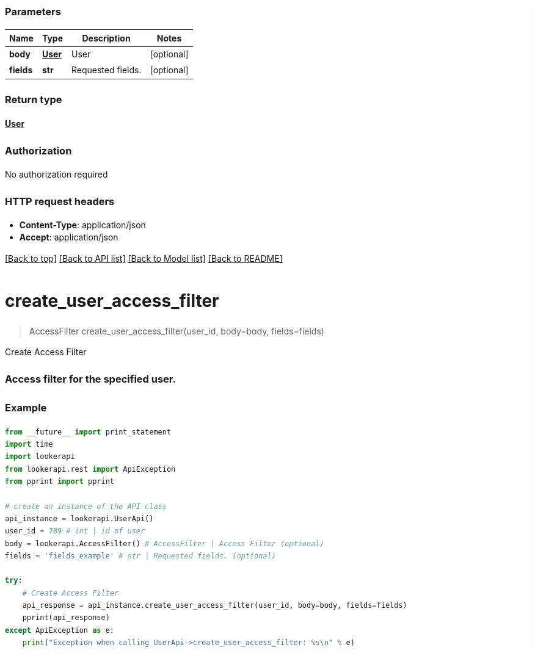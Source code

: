 ### Parameters

Name | Type | Description  | Notes
------------- | ------------- | ------------- | -------------
 **body** | [**User**](User.md)| User | [optional] 
 **fields** | **str**| Requested fields. | [optional] 

### Return type

[**User**](User.md)

### Authorization

No authorization required

### HTTP request headers

 - **Content-Type**: application/json
 - **Accept**: application/json

[[Back to top]](#) [[Back to API list]](../README.md#documentation-for-api-endpoints) [[Back to Model list]](../README.md#documentation-for-models) [[Back to README]](../README.md)

# **create_user_access_filter**
> AccessFilter create_user_access_filter(user_id, body=body, fields=fields)

Create Access Filter

### Access filter for the specified user.

### Example 
```python
from __future__ import print_statement
import time
import lookerapi
from lookerapi.rest import ApiException
from pprint import pprint

# create an instance of the API class
api_instance = lookerapi.UserApi()
user_id = 789 # int | id of user
body = lookerapi.AccessFilter() # AccessFilter | Access Filter (optional)
fields = 'fields_example' # str | Requested fields. (optional)

try: 
    # Create Access Filter
    api_response = api_instance.create_user_access_filter(user_id, body=body, fields=fields)
    pprint(api_response)
except ApiException as e:
    print("Exception when calling UserApi->create_user_access_filter: %s\n" % e)
```
